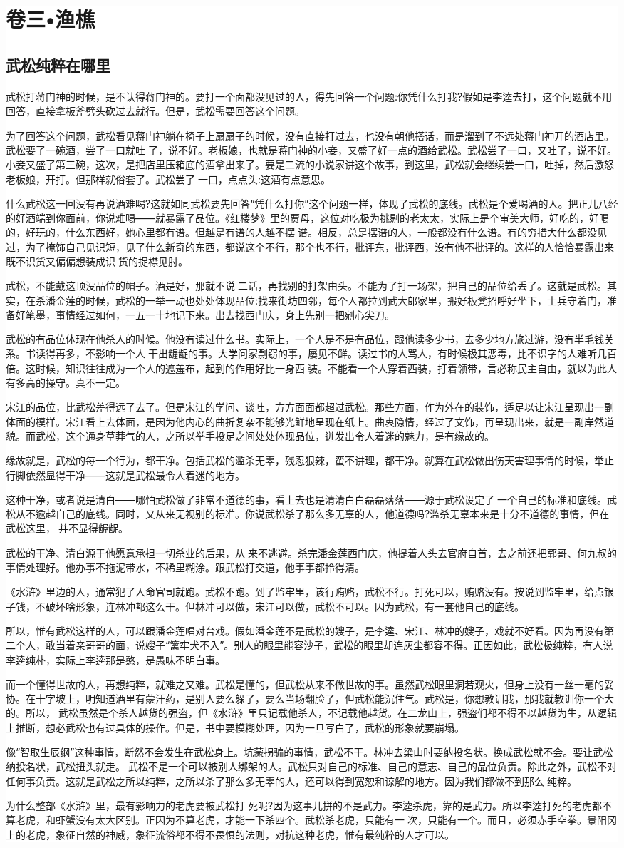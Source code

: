 # 卷三•渔樵

## 武松纯粹在哪里

武松打蒋门神的时候，是不认得蒋门神的。要打一个面都没见过的人，得先回答一个问题:你凭什么打我?假如是李逵去打，这个问题就不用回答，直接拿板斧劈头砍过去就行。但是，武松需要回答这个问题。

为了回答这个问题，武松看见蒋门神躺在椅子上扇扇子的时候，没有直接打过去，也没有朝他搭话，而是溜到了不远处蒋门神开的酒店里。武松要了一碗酒，尝了一口就吐
了，说不好。老板娘，也就是蒋门神的小妾，又盛了好一点的酒给武松。武松尝了一口，又吐了，说不好。小妾又盛了第三碗，这次，是把店里压箱底的酒拿出来了。要是二流的小说家讲这个故事，到这里，武松就会继续尝一口，吐掉，然后激怒老板娘，开打。但那样就俗套了。武松尝了
一口，点点头:这酒有点意思。

什么武松这一回没有再说酒难喝?这就如同武松要先回答“凭什么打你”这个问题一样，体现了武松的底线。武松是个爱喝酒的人。把正儿八经的好酒端到你面前，你说难喝——就暴露了品位。《红楼梦》里的贾母，这位对吃极为挑剔的老太太，实际上是个审美大师，好吃的，好喝的，好玩的，什么东西好，她心里都有谱。但越是有谱的人越不摆
谱。相反，总是摆谱的人，一般都没有什么谱。有的穷措大什么都没见过，为了掩饰自己见识短，见了什么新奇的东西，都说这个不行，那个也不行，批评东，批评西，没有他不批评的。这样的人恰恰暴露出来既不识货又偏偏想装成识
货的捉襟见肘。

武松，不能戴这顶没品位的帽子。酒是好，那就不说
二话，再找别的打架由头。不能为了打一场架，把自己的品位给丢了。这就是武松。其实，在杀潘金莲的时候，武松的一举一动也处处体现品位:找来街坊四邻，每个人都拉到武大郎家里，搬好板凳招呼好坐下，士兵守着门，准备好笔墨，事情经过如何，一五一十地记下来。出去找西门庆，身上先别一把剜心尖刀。

武松的有品位体现在他杀人的时候。他没有读过什么书。实际上，一个人是不是有品位，跟他读多少书，去多少地方旅过游，没有半毛钱关系。书读得再多，不影响一个人
干出龌龊的事。大学问家剽窃的事，屡见不鲜。读过书的人骂人，有时候极其恶毒，比不识字的人难听几百倍。这时候，知识往往成为一个人的遮羞布，起到的作用好比一身西
装。不能看一个人穿着西装，打着领带，言必称民主自由，就以为此人有多高的操守。真不一定。

宋江的品位，比武松差得远了去了。但是宋江的学问、谈吐，方方面面都超过武松。那些方面，作为外在的装饰，适足以让宋江呈现出一副体面的模样。宋江看上去体面，是因为他内心的曲折复杂不能够光鲜地呈现在纸上。曲衷隐情，经过了文饰，再呈现出来，就是一副岸然道貌。而武松，这个通身草莽气的人，之所以举手投足之间处处体现品位，迸发出令人着迷的魅力，是有缘故的。

缘故就是，武松的每一个行为，都干净。包括武松的滥杀无辜，残忍狠辣，蛮不讲理，都干净。就算在武松做出伤天害理事情的时候，举止行脚依然显得干净——这就是武松最令人着迷的地方。

这种干净，或者说是清白——哪怕武松做了非常不道德的事，看上去也是清清白白磊磊落落——源于武松设定了
一个自己的标准和底线。武松从不逾越自己的底线。同时，又从来无视别的标准。你说武松杀了那么多无辜的人，他道德吗?滥杀无辜本来是十分不道德的事情，但在武松这里，
并不显得龌龊。

武松的干净、清白源于他愿意承担一切杀业的后果，从
来不逃避。杀完潘金莲西门庆，他提着人头去官府自首，去之前还把郓哥、何九叔的事情处理好。他办事不拖泥带水，不稀里糊涂。跟武松打交道，他事事都拎得清。

《水浒》里边的人，通常犯了人命官司就跑。武松不跑。到了监牢里，该行贿赂，武松不行。打死可以，贿赂没有。按说到监牢里，给点银子钱，不破坏啥形象，连林冲都这么干。但林冲可以做，宋江可以做，武松不可以。因为武松，有一套他自己的底线。

所以，惟有武松这样的人，可以跟潘金莲唱对台戏。假如潘金莲不是武松的嫂子，是李逵、宋江、林冲的嫂子，戏就不好看。因为再没有第二个人，敢当着亲哥哥的面，说嫂子“篱牢犬不入”。别人的眼里能容沙子，武松的眼里却连灰尘都容不得。正因如此，武松极纯粹，有人说李逵纯朴，实际上李逵那是憨，是愚味不明白事。

而一个懂得世故的人，再想纯粹，就难之又难。武松是懂的，但武松从来不做世故的事。虽然武松眼里洞若观火，但身上没有一丝一毫的妥协。在十字坡上，明知道酒里有蒙汗药，是别人要么躲了，要么当场翻脸了，但武松能沉住气。武松是，你想教训我，那我就教训你一个大的。所以，
武松虽然是个杀人越货的强盗，但《水浒》里只记载他杀人，不记载他越货。在二龙山上，强盗们都不得不以越货为生，从逻辑上推断，想必武松也有过具体的操作。但是，书中要模糊处理，因为一旦写白了，武松的形象就要崩塌。

像“智取生辰纲”这种事情，断然不会发生在武松身上。坑蒙拐骗的事情，武松不干。林冲去梁山时要纳投名状。换成武松就不会。要让武松纳投名状，武松扭头就走。
武松不是一个可以被别人绑架的人。武松只对自己的标准、自己的意志、自己的品位负责。除此之外，武松不对任何事负责。这就是武松之所以纯粹，之所以杀了那么多无辜的人，还可以得到宽恕和谅解的地方。因为我们都做不到那么
纯粹。

为什么整部《水浒》里，最有影响力的老虎要被武松打
死呢?因为这事儿拼的不是武力。李逵杀虎，靠的是武力。所以李逵打死的老虎都不算老虎，和虾蟹没有太大区别。正因为不算老虎，才能一下杀四个。武松杀老虎，只能有一
次，只能有一个。而且，必须赤手空拳。景阳冈上的老虎，象征自然的神威，象征流俗都不得不畏惧的法则，对抗这种老虎，惟有最纯粹的人才可以。
